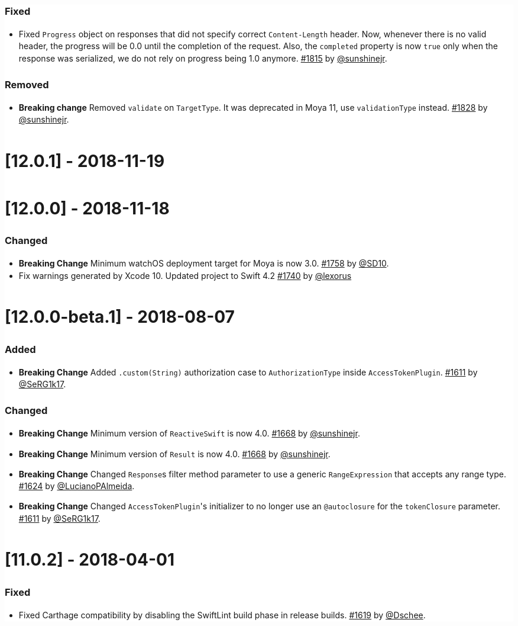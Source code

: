 ### Fixed
- Fixed `Progress` object on responses that did not specify correct `Content-Length` header. Now, whenever there is no valid header, the progress will be 0.0 until the completion of the request. Also, the `completed` property is now `true` only when the response was serialized, we do not rely on progress being 1.0 anymore. [#1815](https://github.com/Moya/Moya/pull/1815) by [@sunshinejr](https://github.com/sunshinejr).

### Removed
- **Breaking change** Removed `validate` on `TargetType`. It was deprecated in Moya 11, use `validationType` instead. [#1828](https://github.com/Moya/Moya/pull/1828) by [@sunshinejr](https://github.com/sunshinejr).

# [12.0.1] - 2018-11-19

# [12.0.0] - 2018-11-18

### Changed
- **Breaking Change** Minimum watchOS deployment target for Moya is now 3.0. [#1758](https://github.com/Moya/Moya/pull/1769) by [@SD10](https://github.com/SD10).
- Fix warnings generated by Xcode 10. Updated project to Swift 4.2 [#1740](https://github.com/Moya/Moya/pull/1740) by [@lexorus](https://github.com/lexorus)

# [12.0.0-beta.1] - 2018-08-07

### Added
- **Breaking Change** Added `.custom(String)` authorization case to `AuthorizationType` inside `AccessTokenPlugin`. [#1611](https://github.com/Moya/Moya/pull/1611) by [@SeRG1k17](https://github.com/SeRG1k17).

### Changed
- **Breaking Change** Minimum version of `ReactiveSwift` is now 4.0. [#1668](https://github.com/Moya/Moya/pull/1668) by [@sunshinejr](https://github.com/sunshinejr).

- **Breaking Change** Minimum version of `Result` is now 4.0. [#1668](https://github.com/Moya/Moya/pull/1668) by [@sunshinejr](https://github.com/sunshinejr).

- **Breaking Change** Changed `Response`s filter method parameter to use a generic `RangeExpression` that accepts any range type. [#1624](https://github.com/Moya/Moya/pull/1624) by [@LucianoPAlmeida](https://github.com/LucianoPAlmeida).

- **Breaking Change** Changed `AccessTokenPlugin`'s initializer to no longer use an `@autoclosure` for the `tokenClosure` parameter. [#1611](https://github.com/Moya/Moya/pull/1611) by [@SeRG1k17](https://github.com/SeRG1k17).

# [11.0.2] - 2018-04-01
### Fixed
- Fixed Carthage compatibility by disabling the SwiftLint build phase in release builds. [#1619](https://github.com/Moya/Moya/pull/1619) by [@Dschee](https://github.com/Dschee).
